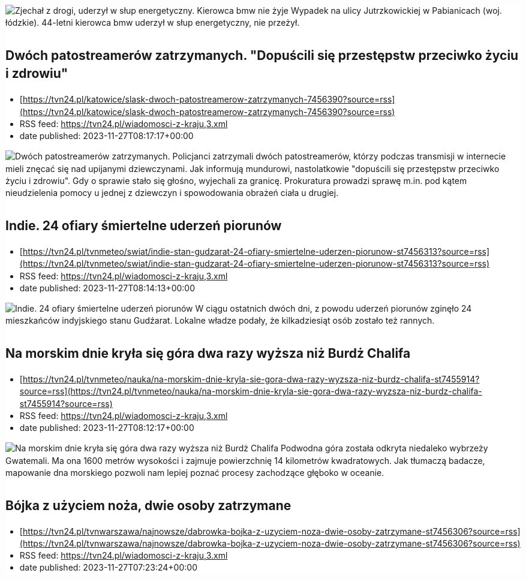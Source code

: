 <img alt="Zjechał z drogi, uderzył w słup energetyczny. Kierowca bmw nie żyje " src="https://tvn24.pl/najnowsze/cdn-zdjecie-qm0upj-tragiczny-wypadek-w-pabianicach-nie-zyje-44-latek-7456426/alternates/LANDSCAPE_1280" />
    Wypadek na ulicy Jutrzkowickiej w Pabianicach (woj. łódzkie). 44-letni kierowca bmw uderzył w słup energetyczny, nie przeżył.

## Dwóch patostreamerów zatrzymanych. "Dopuścili się przestępstw przeciwko życiu i zdrowiu"
 - [https://tvn24.pl/katowice/slask-dwoch-patostreamerow-zatrzymanych-7456390?source=rss](https://tvn24.pl/katowice/slask-dwoch-patostreamerow-zatrzymanych-7456390?source=rss)
 - RSS feed: https://tvn24.pl/wiadomosci-z-kraju,3.xml
 - date published: 2023-11-27T08:17:17+00:00

<img alt="Dwóch patostreamerów zatrzymanych. " src="https://tvn24.pl/najnowsze/cdn-zdjecie-vlb1kk-policjanci-zatrzymali-dwoch-patostreamerow-7456335/alternates/LANDSCAPE_1280" />
    Policjanci zatrzymali dwóch patostreamerów, którzy podczas transmisji w internecie mieli znęcać się nad upijanymi dziewczynami. Jak informują mundurowi, nastolatkowie "dopuścili się przestępstw przeciwko życiu i zdrowiu". Gdy o sprawie stało się głośno, wyjechali za granicę. Prokuratura prowadzi sprawę m.in. pod kątem nieudzielenia pomocy u jednej z dziewczyn i spowodowania obrażeń ciała u drugiej.

## Indie. 24 ofiary śmiertelne uderzeń piorunów
 - [https://tvn24.pl/tvnmeteo/swiat/indie-stan-gudzarat-24-ofiary-smiertelne-uderzen-piorunow-st7456313?source=rss](https://tvn24.pl/tvnmeteo/swiat/indie-stan-gudzarat-24-ofiary-smiertelne-uderzen-piorunow-st7456313?source=rss)
 - RSS feed: https://tvn24.pl/wiadomosci-z-kraju,3.xml
 - date published: 2023-11-27T08:14:13+00:00

<img alt="Indie. 24 ofiary śmiertelne uderzeń piorunów" src="https://tvn24.pl/najnowsze/cdn-zdjecie-6qu1x6-burza-piorun-blyskawica-niebo-chmury-6878318/alternates/LANDSCAPE_1280" />
    W ciągu ostatnich dwóch dni, z powodu uderzeń piorunów zginęło 24 mieszkańców indyjskiego stanu Gudźarat. Lokalne władze podały, że kilkadziesiąt osób zostało też rannych.

## Na morskim dnie kryła się góra dwa razy wyższa niż Burdż Chalifa
 - [https://tvn24.pl/tvnmeteo/nauka/na-morskim-dnie-kryla-sie-gora-dwa-razy-wyzsza-niz-burdz-chalifa-st7455914?source=rss](https://tvn24.pl/tvnmeteo/nauka/na-morskim-dnie-kryla-sie-gora-dwa-razy-wyzsza-niz-burdz-chalifa-st7455914?source=rss)
 - RSS feed: https://tvn24.pl/wiadomosci-z-kraju,3.xml
 - date published: 2023-11-27T08:12:17+00:00

<img alt="Na morskim dnie kryła się góra dwa razy wyższa niż Burdż Chalifa" src="https://tvn24.pl/tvnmeteo/najnowsze/cdn-zdjecie-95wsqd-naukowcy-david-caress-jennifer-paduan-i-jeff-beeson-badaja-dno-oceaniczne-7456279/alternates/LANDSCAPE_1280" />
    Podwodna góra została odkryta niedaleko wybrzeży Gwatemali. Ma ona 1600 metrów wysokości i zajmuje powierzchnię 14 kilometrów kwadratowych. Jak tłumaczą badacze, mapowanie dna morskiego pozwoli nam lepiej poznać procesy zachodzące głęboko w oceanie.

## Bójka z użyciem noża, dwie osoby zatrzymane
 - [https://tvn24.pl/tvnwarszawa/najnowsze/dabrowka-bojka-z-uzyciem-noza-dwie-osoby-zatrzymane-st7456306?source=rss](https://tvn24.pl/tvnwarszawa/najnowsze/dabrowka-bojka-z-uzyciem-noza-dwie-osoby-zatrzymane-st7456306?source=rss)
 - RSS feed: https://tvn24.pl/wiadomosci-z-kraju,3.xml
 - date published: 2023-11-27T07:23:24+00:00
